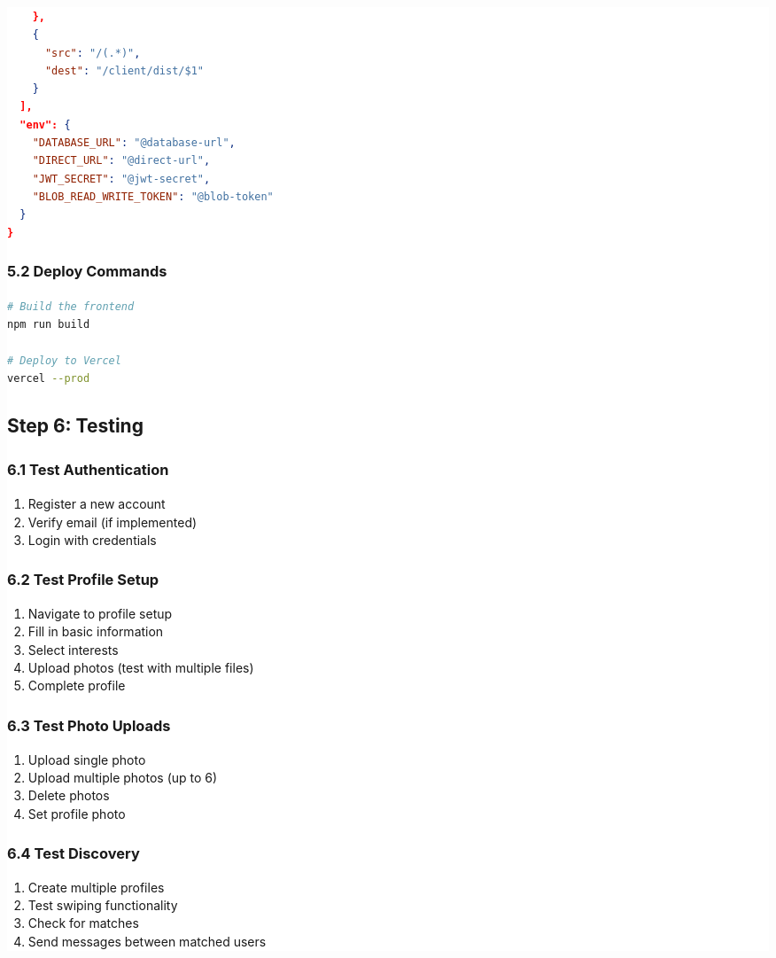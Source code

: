 ```json
    },
    {
      "src": "/(.*)",
      "dest": "/client/dist/$1"
    }
  ],
  "env": {
    "DATABASE_URL": "@database-url",
    "DIRECT_URL": "@direct-url",
    "JWT_SECRET": "@jwt-secret",
    "BLOB_READ_WRITE_TOKEN": "@blob-token"
  }
}
```

### 5.2 Deploy Commands
```bash
# Build the frontend
npm run build

# Deploy to Vercel
vercel --prod
```

## Step 6: Testing

### 6.1 Test Authentication
1. Register a new account
2. Verify email (if implemented)
3. Login with credentials

### 6.2 Test Profile Setup
1. Navigate to profile setup
2. Fill in basic information
3. Select interests
4. Upload photos (test with multiple files)
5. Complete profile

### 6.3 Test Photo Uploads
1. Upload single photo
2. Upload multiple photos (up to 6)
3. Delete photos
4. Set profile photo

### 6.4 Test Discovery
1. Create multiple profiles
2. Test swiping functionality
3. Check for matches
4. Send messages between matched users
